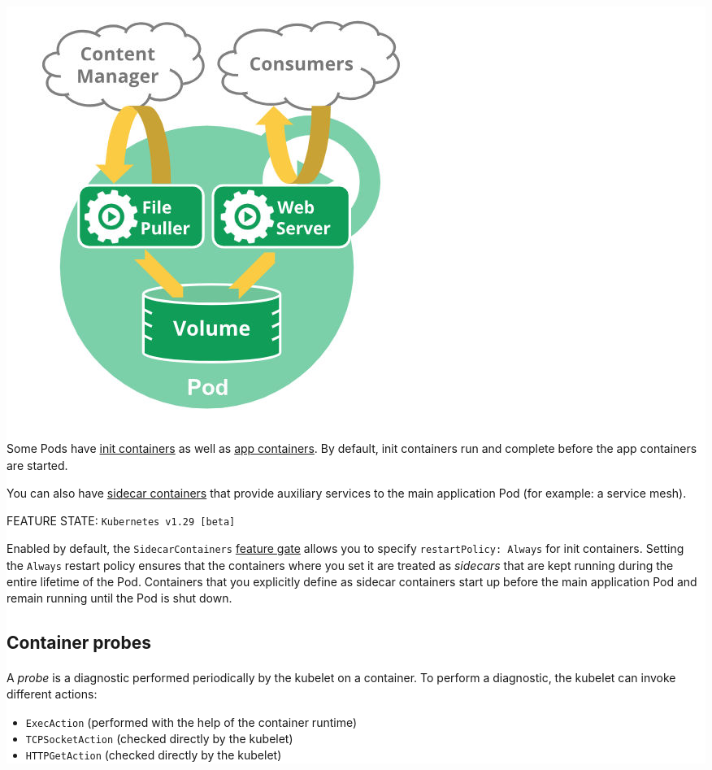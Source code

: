 ![32993132cd12abab3dbf454d0c1df022_MD5](Images/32993132cd12abab3dbf454d0c1df022_MD5.jpeg)

Some Pods have [init containers](https://kubernetes.io/docs/concepts/workloads/pods/init-containers/) as well as [app containers](https://kubernetes.io/docs/reference/glossary/?all=true#term-app-container). By default, init containers run and complete before the app containers are started.

You can also have [sidecar containers](https://kubernetes.io/docs/concepts/workloads/pods/sidecar-containers/) that provide auxiliary services to the main application Pod (for example: a service mesh).

FEATURE STATE: `Kubernetes v1.29 [beta]`

Enabled by default, the `SidecarContainers` [feature gate](https://kubernetes.io/docs/reference/command-line-tools-reference/feature-gates/) allows you to specify `restartPolicy: Always` for init containers. Setting the `Always` restart policy ensures that the containers where you set it are treated as _sidecars_ that are kept running during the entire lifetime of the Pod. Containers that you explicitly define as sidecar containers start up before the main application Pod and remain running until the Pod is shut down.

## Container probes[](https://kubernetes.io/docs/concepts/workloads/pods/#container-probes)

A _probe_ is a diagnostic performed periodically by the kubelet on a container. To perform a diagnostic, the kubelet can invoke different actions:

- `ExecAction` (performed with the help of the container runtime)
- `TCPSocketAction` (checked directly by the kubelet)
- `HTTPGetAction` (checked directly by the kubelet)
